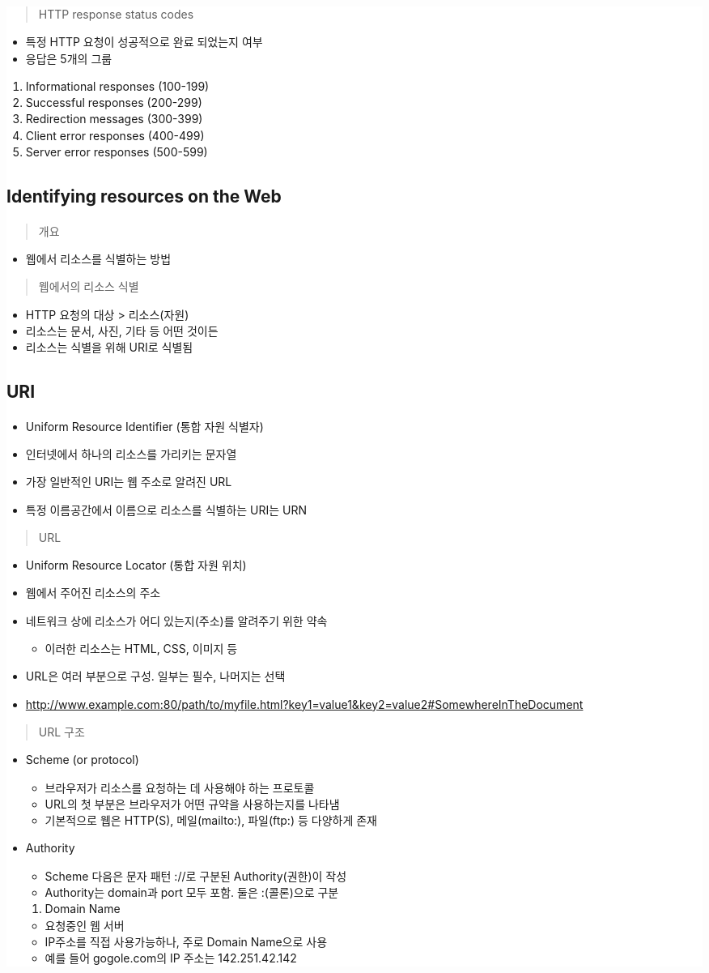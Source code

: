 > HTTP response status codes

- 특정 HTTP 요청이 성공적으로 완료 되었는지 여부
- 응답은 5개의 그룹

1. Informational responses (100-199)
2. Successful responses (200-299)
3. Redirection messages (300-399)
4. Client error responses (400-499)
5. Server error responses (500-599)

## Identifying resources on the Web

> 개요

- 웹에서 리소스를 식별하는 방법

> 웹에서의 리소스 식별

- HTTP 요청의 대상 > 리소스(자원)
- 리소스는 문서, 사진, 기타 등 어떤 것이든
- 리소스는 식별을 위해 URI로 식별됨

## URI

- Uniform Resource Identifier (통합 자원 식별자)
- 인터넷에서 하나의 리소스를 가리키는 문자열
- 가장 일반적인 URI는 웹 주소로 알려진 URL

- 특정 이름공간에서 이름으로 리소스를 식별하는 URI는 URN

> URL

- Uniform Resource Locator (통합 자원 위치)
- 웹에서 주어진 리소스의 주소
- 네트워크 상에 리소스가 어디 있는지(주소)를 알려주기 위한 약속

  - 이러한 리소스는 HTML, CSS, 이미지 등

- URL은 여러 부분으로 구성. 일부는 필수, 나머지는 선택

- http://www.example.com:80/path/to/myfile.html?key1=value1&key2=value2#SomewhereInTheDocument

> URL 구조

- Scheme (or protocol)

  - 브라우저가 리소스를 요청하는 데 사용해야 하는 프로토콜
  - URL의 첫 부분은 브라우저가 어떤 규약을 사용하는지를 나타냄
  - 기본적으로 웹은 HTTP(S), 메일(mailto:), 파일(ftp:) 등 다양하게 존재

- Authority

  - Scheme 다음은 문자 패턴 ://로 구분된 Authority(권한)이 작성
  - Authority는 domain과 port 모두 포함. 둘은 :(콜론)으로 구분

  1. Domain Name

  - 요청중인 웹 서버
  - IP주소를 직접 사용가능하나, 주로 Domain Name으로 사용
  - 예를 들어 gogole.com의 IP 주소는 142.251.42.142
